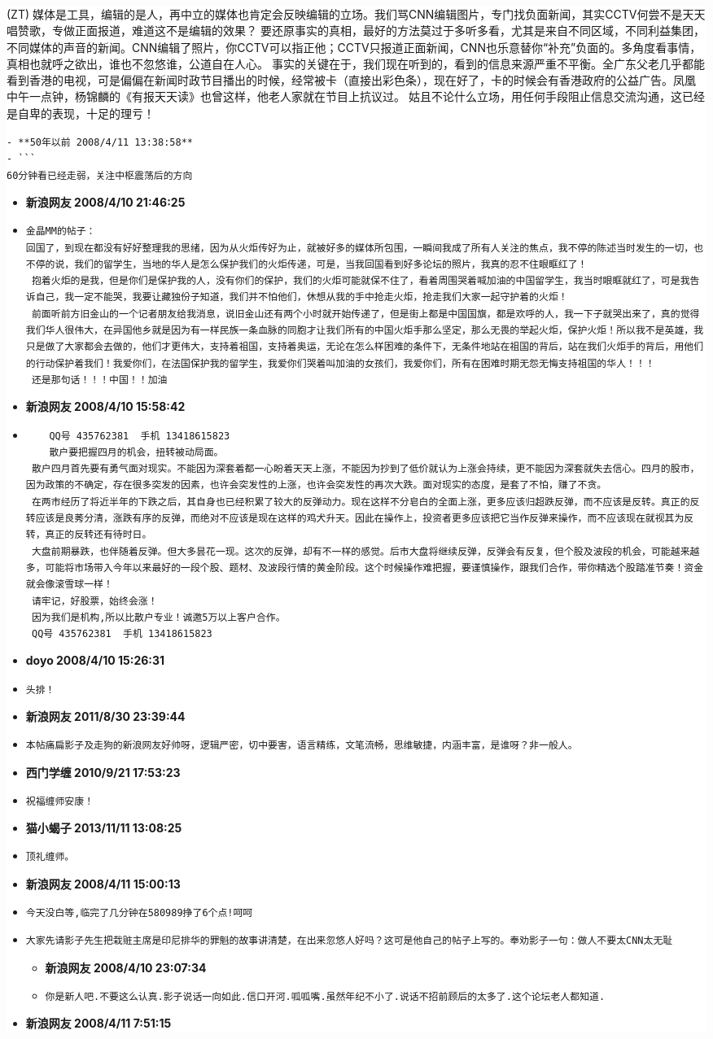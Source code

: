   (ZT)
  媒体是工具，编辑的是人，再中立的媒体也肯定会反映编辑的立场。我们骂CNN编辑图片，专门找负面新闻，其实CCTV何尝不是天天唱赞歌，专做正面报道，难道这不是编辑的效果？
  要还原事实的真相，最好的方法莫过于多听多看，尤其是来自不同区域，不同利益集团，不同媒体的声音的新闻。CNN编辑了照片，你CCTV可以指正他；CCTV只报道正面新闻，CNN也乐意替你“补充”负面的。多角度看事情，真相也就呼之欲出，谁也不忽悠谁，公道自在人心。
  事实的关键在于，我们现在听到的，看到的信息来源严重不平衡。全广东父老几乎都能看到香港的电视，可是偏偏在新闻时政节目播出的时候，经常被卡（直接出彩色条），现在好了，卡的时候会有香港政府的公益广告。凤凰中午一点钟，杨锦麟的《有报天天读》也曾这样，他老人家就在节目上抗议过。
  姑且不论什么立场，用任何手段阻止信息交流沟通，这已经是自卑的表现，十足的理亏！
  ```
- **50年以前 2008/4/11 13:38:58**
- ```
  60分钟看已经走弱，关注中枢震荡后的方向
  ```
- **新浪网友 2008/4/10 21:46:25**
- ```
  金晶MM的帖子：
  回国了，到现在都没有好好整理我的思绪，因为从火炬传好为止，就被好多的媒体所包围，一瞬间我成了所有人关注的焦点，我不停的陈述当时发生的一切，也不停的说，我们的留学生，当地的华人是怎么保护我们的火炬传递，可是，当我回国看到好多论坛的照片，我真的忍不住眼眶红了！
   抱着火炬的是我，但是你们是保护我的人，没有你们的保护，我们的火炬可能就保不住了，看着周围哭着喊加油的中国留学生，我当时眼眶就红了，可是我告诉自己，我一定不能哭，我要让藏独份子知道，我们并不怕他们，休想从我的手中抢走火炬，抢走我们大家一起守护着的火炬！
   前面听前方旧金山的一个记者朋友给我消息，说旧金山还有两个小时就开始传递了，但是街上都是中国国旗，都是欢呼的人，我一下子就哭出来了，真的觉得我们华人很伟大，在异国他乡就是因为有一样民族一条血脉的同胞才让我们所有的中国火炬手那么坚定，那么无畏的举起火炬，保护火炬！所以我不是英雄，我只是做了大家都会去做的，他们才更伟大，支持着祖国，支持着奥运，无论在怎么样困难的条件下，无条件地站在祖国的背后，站在我们火炬手的背后，用他们的行动保护着我们！我爱你们，在法国保护我的留学生，我爱你们哭着叫加油的女孩们，我爱你们，所有在困难时期无怨无悔支持祖国的华人！！！
   还是那句话！！！中国！！加油 
  ```
- **新浪网友 2008/4/10 15:58:42**
- ```
      QQ号 435762381  手机 13418615823     
      散户要把握四月的机会，扭转被动局面。
   散户四月首先要有勇气面对现实。不能因为深套着都一心盼着天天上涨，不能因为抄到了低价就认为上涨会持续，更不能因为深套就失去信心。四月的股市，因为政策的不确定，存在很多突发的因素，也许会突发性的上涨，也许会突发性的再次大跌。面对现实的态度，是套了不怕，赚了不贪。
   在两市经历了将近半年的下跌之后，其自身也已经积累了较大的反弹动力。现在这样不分皂白的全面上涨，更多应该归超跌反弹，而不应该是反转。真正的反转应该是良莠分清，涨跌有序的反弹，而绝对不应该是现在这样的鸡犬升天。因此在操作上，投资者更多应该把它当作反弹来操作，而不应该现在就视其为反转，真正的反转还有待时日。
   大盘前期暴跌，也伴随着反弹。但大多昙花一现。这次的反弹，却有不一样的感觉。后市大盘将继续反弹，反弹会有反复，但个股及波段的机会，可能越来越多，可能将市场带入今年以来最好的一段个股、题材、及波段行情的黄金阶段。这个时候操作难把握，要谨慎操作，跟我们合作，带你精选个股踏准节奏！资金就会像滚雪球一样！
   请牢记，好股票，始终会涨！ 
   因为我们是机构,所以比散户专业！诚邀5万以上客户合作。 
   QQ号 435762381  手机 13418615823 
  ```
- **doyo 2008/4/10 15:26:31**
- ```
  头排！
  ```
- **新浪网友 2011/8/30 23:39:44**
- ```
  本帖痛扁影子及走狗的新浪网友好帅呀，逻辑严密，切中要害，语言精练，文笔流畅，思维敏捷，内涵丰富，是谁呀？非一般人。
  ```
- **西门学缠 2010/9/21 17:53:23**
- ```
  祝福缠师安康！
  ```
- **猫小蝎子 2013/11/11 13:08:25**
- ```
  顶礼缠师。
  ```
- **新浪网友 2008/4/11 15:00:13**
- ```
  今天没白等,临完了几分钟在580989挣了6个点!呵呵
  ```
- ```
  大家先请影子先生把栽赃主席是印尼排华的罪魁的故事讲清楚，在出来忽悠人好吗？这可是他自己的帖子上写的。奉劝影子一句：做人不要太CNN太无耻
  ```
   - **新浪网友 2008/4/10 23:07:34**
   - ```
     你是新人吧.不要这么认真.影子说话一向如此.信口开河.呱呱嘴.虽然年纪不小了.说话不招前顾后的太多了.这个论坛老人都知道.
     ```
- **新浪网友 2008/4/11 7:51:15**